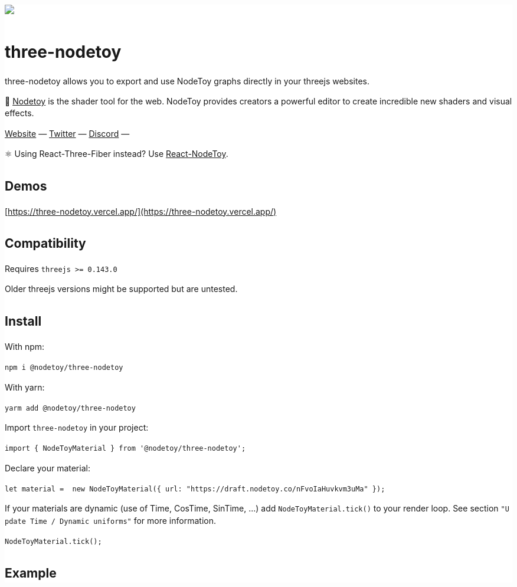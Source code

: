 [<img src="./public/hero.png" width="128"/>](image.png)
# three-nodetoy

three-nodetoy allows you to export and use NodeToy graphs directly in your threejs websites.

🌈 [Nodetoy](https://nodetoy.co) is the shader tool for the web. NodeToy provides creators a powerful editor to create incredible new shaders and visual effects.

[Website](https://nodetoy.co/) &mdash;
[Twitter](https://twitter.com/nodetoy) &mdash;
[Discord](https://discord.gg/9ZbGRgZWeV) &mdash;

⚛️ Using React-Three-Fiber instead? Use [React-NodeToy](https://github.com/NodeToy/react-nodetoy).

## Demos

[https://three-nodetoy.vercel.app/](https://three-nodetoy.vercel.app/)


## Compatibility

Requires `threejs >= 0.143.0`

Older threejs versions might be supported but are untested.

## Install

With npm:
```sh
npm i @nodetoy/three-nodetoy
```

With yarn:
```sh
yarm add @nodetoy/three-nodetoy
```

Import `three-nodetoy` in your project:
```tsx
import { NodeToyMaterial } from '@nodetoy/three-nodetoy';
```

Declare your material:
```tsx
let material =  new NodeToyMaterial({ url: "https://draft.nodetoy.co/nFvoIaHuvkvm3uMa" });
```

If your materials are dynamic (use of Time, CosTime, SinTime, ...) add `NodeToyMaterial.tick()` to your render loop. See section `"Update Time / Dynamic uniforms"` for more information.

```tsx
NodeToyMaterial.tick();
```

## Example
